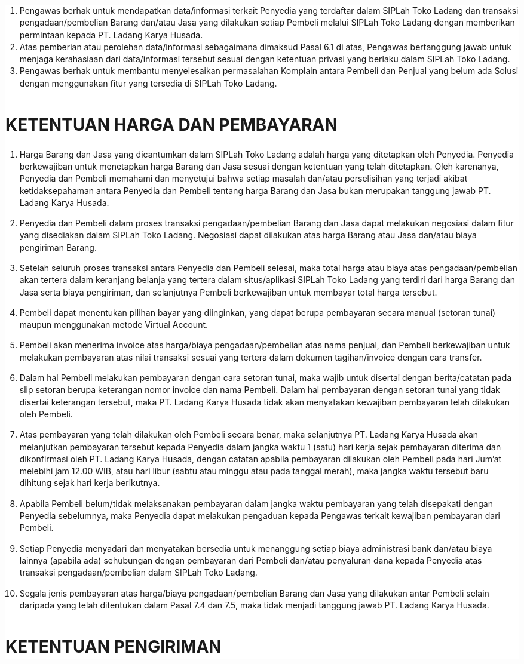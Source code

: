 1. Pengawas berhak untuk mendapatkan data/informasi terkait Penyedia yang terdaftar dalam SIPLah Toko Ladang dan transaksi pengadaan/pembelian Barang dan/atau Jasa yang dilakukan setiap Pembeli melalui SIPLah Toko Ladang dengan memberikan permintaan kepada PT. Ladang Karya Husada.
2.  Atas pemberian atau perolehan data/informasi sebagaimana dimaksud Pasal 6.1 di atas, Pengawas bertanggung jawab untuk menjaga kerahasiaan dari data/informasi tersebut sesuai dengan ketentuan privasi yang berlaku dalam SIPLah Toko Ladang.
3. Pengawas berhak untuk membantu menyelesaikan permasalahan Komplain antara Pembeli dan Penjual yang belum ada Solusi dengan menggunakan fitur yang tersedia di SIPLah Toko Ladang.
# KETENTUAN HARGA DAN PEMBAYARAN

1.  Harga Barang dan Jasa yang dicantumkan dalam SIPLah Toko Ladang adalah harga yang ditetapkan oleh Penyedia. Penyedia berkewajiban untuk menetapkan harga Barang dan Jasa sesuai dengan ketentuan yang telah ditetapkan. Oleh karenanya, Penyedia dan Pembeli memahami dan menyetujui bahwa setiap masalah dan/atau perselisihan yang terjadi akibat ketidaksepahaman antara Penyedia dan Pembeli tentang harga Barang dan Jasa bukan merupakan tanggung jawab PT. Ladang Karya Husada.

2. Penyedia dan Pembeli dalam proses transaksi pengadaan/pembelian Barang dan Jasa dapat melakukan negosiasi dalam fitur yang disediakan dalam SIPLah Toko Ladang. Negosiasi dapat dilakukan atas harga Barang atau Jasa dan/atau biaya pengiriman Barang.

3. Setelah seluruh proses transaksi antara Penyedia dan Pembeli selesai, maka total harga atau biaya atas pengadaan/pembelian akan tertera dalam keranjang belanja yang tertera dalam situs/aplikasi SIPLah Toko Ladang yang terdiri dari harga Barang dan Jasa serta biaya pengiriman, dan selanjutnya Pembeli berkewajiban untuk membayar total harga tersebut.

4. Pembeli dapat menentukan pilihan bayar yang diinginkan, yang dapat berupa pembayaran secara manual (setoran tunai) maupun menggunakan metode Virtual Account.

5. Pembeli akan menerima invoice atas harga/biaya pengadaan/pembelian atas nama penjual, dan Pembeli berkewajiban untuk melakukan pembayaran atas nilai transaksi sesuai yang tertera dalam dokumen tagihan/invoice dengan cara transfer.

6. Dalam hal Pembeli melakukan pembayaran dengan cara setoran tunai, maka wajib untuk disertai dengan berita/catatan pada slip setoran berupa keterangan nomor invoice dan nama Pembeli. Dalam hal pembayaran dengan setoran tunai yang tidak disertai keterangan tersebut, maka PT. Ladang Karya Husada tidak akan menyatakan kewajiban pembayaran telah dilakukan oleh Pembeli.

7. Atas pembayaran yang telah dilakukan oleh Pembeli secara benar, maka selanjutnya PT. Ladang Karya Husada akan melanjutkan pembayaran tersebut kepada Penyedia dalam jangka waktu 1 (satu) hari kerja sejak pembayaran diterima dan dikonfirmasi oleh PT. Ladang Karya Husada, dengan catatan apabila pembayaran dilakukan oleh Pembeli pada hari Jum’at melebihi jam 12.00 WIB, atau hari libur (sabtu atau minggu atau pada tanggal merah), maka jangka waktu tersebut baru dihitung sejak hari kerja berikutnya.

8. Apabila Pembeli belum/tidak melaksanakan pembayaran dalam jangka waktu pembayaran yang telah disepakati dengan Penyedia sebelumnya, maka Penyedia dapat melakukan pengaduan kepada Pengawas terkait kewajiban pembayaran dari Pembeli.

9. Setiap Penyedia menyadari dan menyatakan bersedia untuk menanggung setiap biaya administrasi bank dan/atau biaya lainnya (apabila ada) sehubungan dengan pembayaran dari Pembeli dan/atau penyaluran dana kepada Penyedia atas transaksi pengadaan/pembelian dalam SIPLah Toko Ladang.

10. Segala jenis pembayaran atas harga/biaya pengadaan/pembelian Barang dan Jasa yang dilakukan antar Pembeli selain daripada yang telah ditentukan dalam Pasal 7.4 dan 7.5, maka tidak menjadi tanggung jawab PT. Ladang Karya Husada.
# KETENTUAN PENGIRIMAN

